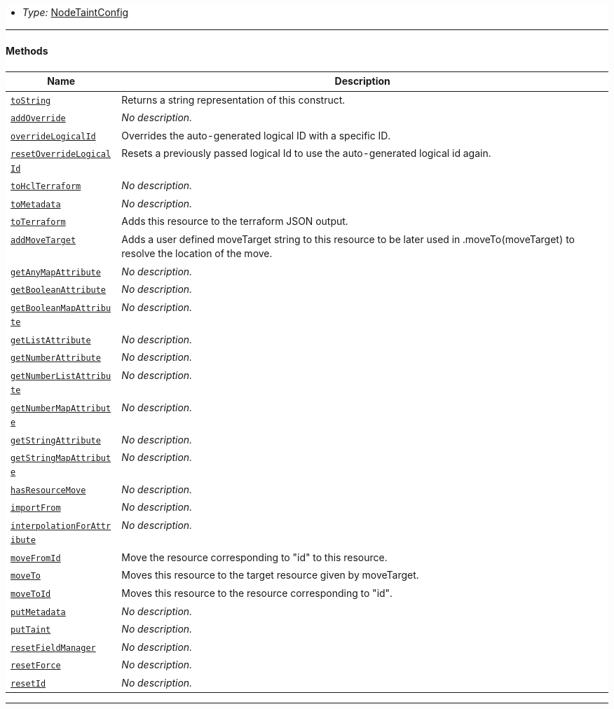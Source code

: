 - *Type:* <a href="#@cdktf/provider-kubernetes.nodeTaint.NodeTaintConfig">NodeTaintConfig</a>

---

#### Methods <a name="Methods" id="Methods"></a>

| **Name** | **Description** |
| --- | --- |
| <code><a href="#@cdktf/provider-kubernetes.nodeTaint.NodeTaint.toString">toString</a></code> | Returns a string representation of this construct. |
| <code><a href="#@cdktf/provider-kubernetes.nodeTaint.NodeTaint.addOverride">addOverride</a></code> | *No description.* |
| <code><a href="#@cdktf/provider-kubernetes.nodeTaint.NodeTaint.overrideLogicalId">overrideLogicalId</a></code> | Overrides the auto-generated logical ID with a specific ID. |
| <code><a href="#@cdktf/provider-kubernetes.nodeTaint.NodeTaint.resetOverrideLogicalId">resetOverrideLogicalId</a></code> | Resets a previously passed logical Id to use the auto-generated logical id again. |
| <code><a href="#@cdktf/provider-kubernetes.nodeTaint.NodeTaint.toHclTerraform">toHclTerraform</a></code> | *No description.* |
| <code><a href="#@cdktf/provider-kubernetes.nodeTaint.NodeTaint.toMetadata">toMetadata</a></code> | *No description.* |
| <code><a href="#@cdktf/provider-kubernetes.nodeTaint.NodeTaint.toTerraform">toTerraform</a></code> | Adds this resource to the terraform JSON output. |
| <code><a href="#@cdktf/provider-kubernetes.nodeTaint.NodeTaint.addMoveTarget">addMoveTarget</a></code> | Adds a user defined moveTarget string to this resource to be later used in .moveTo(moveTarget) to resolve the location of the move. |
| <code><a href="#@cdktf/provider-kubernetes.nodeTaint.NodeTaint.getAnyMapAttribute">getAnyMapAttribute</a></code> | *No description.* |
| <code><a href="#@cdktf/provider-kubernetes.nodeTaint.NodeTaint.getBooleanAttribute">getBooleanAttribute</a></code> | *No description.* |
| <code><a href="#@cdktf/provider-kubernetes.nodeTaint.NodeTaint.getBooleanMapAttribute">getBooleanMapAttribute</a></code> | *No description.* |
| <code><a href="#@cdktf/provider-kubernetes.nodeTaint.NodeTaint.getListAttribute">getListAttribute</a></code> | *No description.* |
| <code><a href="#@cdktf/provider-kubernetes.nodeTaint.NodeTaint.getNumberAttribute">getNumberAttribute</a></code> | *No description.* |
| <code><a href="#@cdktf/provider-kubernetes.nodeTaint.NodeTaint.getNumberListAttribute">getNumberListAttribute</a></code> | *No description.* |
| <code><a href="#@cdktf/provider-kubernetes.nodeTaint.NodeTaint.getNumberMapAttribute">getNumberMapAttribute</a></code> | *No description.* |
| <code><a href="#@cdktf/provider-kubernetes.nodeTaint.NodeTaint.getStringAttribute">getStringAttribute</a></code> | *No description.* |
| <code><a href="#@cdktf/provider-kubernetes.nodeTaint.NodeTaint.getStringMapAttribute">getStringMapAttribute</a></code> | *No description.* |
| <code><a href="#@cdktf/provider-kubernetes.nodeTaint.NodeTaint.hasResourceMove">hasResourceMove</a></code> | *No description.* |
| <code><a href="#@cdktf/provider-kubernetes.nodeTaint.NodeTaint.importFrom">importFrom</a></code> | *No description.* |
| <code><a href="#@cdktf/provider-kubernetes.nodeTaint.NodeTaint.interpolationForAttribute">interpolationForAttribute</a></code> | *No description.* |
| <code><a href="#@cdktf/provider-kubernetes.nodeTaint.NodeTaint.moveFromId">moveFromId</a></code> | Move the resource corresponding to "id" to this resource. |
| <code><a href="#@cdktf/provider-kubernetes.nodeTaint.NodeTaint.moveTo">moveTo</a></code> | Moves this resource to the target resource given by moveTarget. |
| <code><a href="#@cdktf/provider-kubernetes.nodeTaint.NodeTaint.moveToId">moveToId</a></code> | Moves this resource to the resource corresponding to "id". |
| <code><a href="#@cdktf/provider-kubernetes.nodeTaint.NodeTaint.putMetadata">putMetadata</a></code> | *No description.* |
| <code><a href="#@cdktf/provider-kubernetes.nodeTaint.NodeTaint.putTaint">putTaint</a></code> | *No description.* |
| <code><a href="#@cdktf/provider-kubernetes.nodeTaint.NodeTaint.resetFieldManager">resetFieldManager</a></code> | *No description.* |
| <code><a href="#@cdktf/provider-kubernetes.nodeTaint.NodeTaint.resetForce">resetForce</a></code> | *No description.* |
| <code><a href="#@cdktf/provider-kubernetes.nodeTaint.NodeTaint.resetId">resetId</a></code> | *No description.* |

---